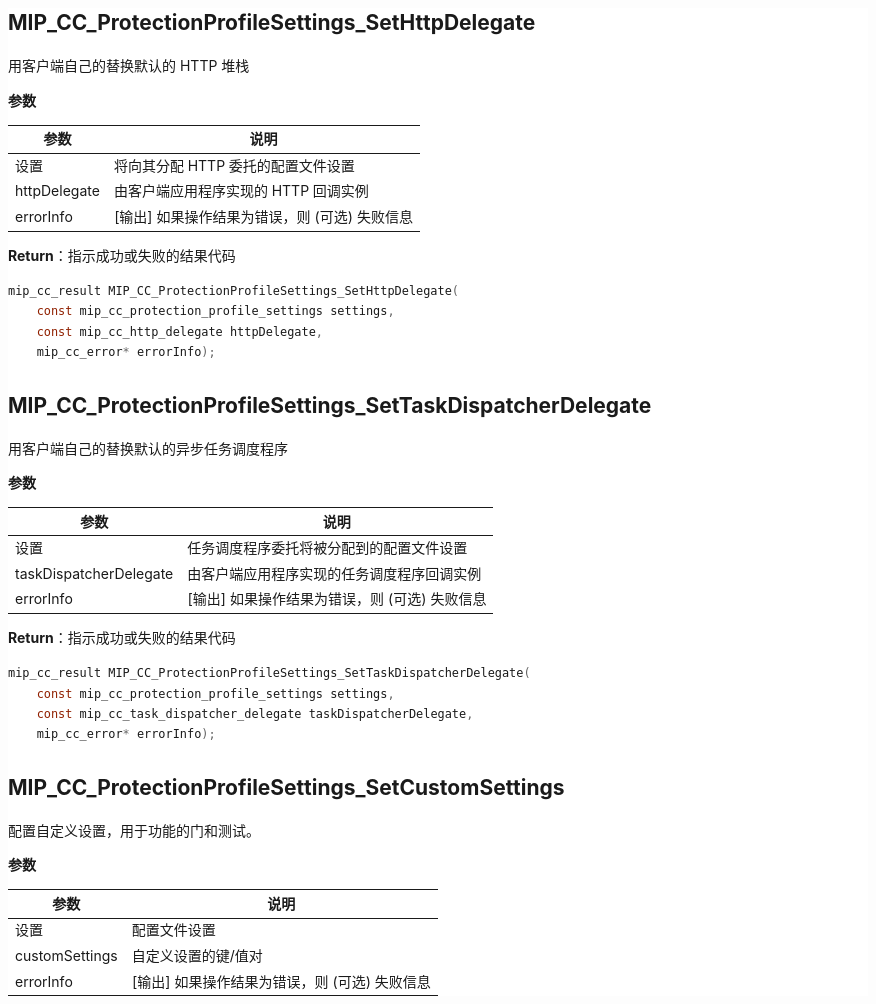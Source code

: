 ## <a name="mip_cc_protectionprofilesettings_sethttpdelegate"></a>MIP_CC_ProtectionProfileSettings_SetHttpDelegate

用客户端自己的替换默认的 HTTP 堆栈

**参数**

参数 | 说明
|---|---|
| 设置 | 将向其分配 HTTP 委托的配置文件设置 |
| httpDelegate | 由客户端应用程序实现的 HTTP 回调实例 |
| errorInfo | [输出] 如果操作结果为错误，则 (可选) 失败信息 |

**Return**：指示成功或失败的结果代码

```c
mip_cc_result MIP_CC_ProtectionProfileSettings_SetHttpDelegate(
    const mip_cc_protection_profile_settings settings,
    const mip_cc_http_delegate httpDelegate,
    mip_cc_error* errorInfo);
```

## <a name="mip_cc_protectionprofilesettings_settaskdispatcherdelegate"></a>MIP_CC_ProtectionProfileSettings_SetTaskDispatcherDelegate

用客户端自己的替换默认的异步任务调度程序

**参数**

参数 | 说明
|---|---|
| 设置 | 任务调度程序委托将被分配到的配置文件设置 |
| taskDispatcherDelegate | 由客户端应用程序实现的任务调度程序回调实例 |
| errorInfo | [输出] 如果操作结果为错误，则 (可选) 失败信息 |

**Return**：指示成功或失败的结果代码

```c
mip_cc_result MIP_CC_ProtectionProfileSettings_SetTaskDispatcherDelegate(
    const mip_cc_protection_profile_settings settings,
    const mip_cc_task_dispatcher_delegate taskDispatcherDelegate,
    mip_cc_error* errorInfo);
```

## <a name="mip_cc_protectionprofilesettings_setcustomsettings"></a>MIP_CC_ProtectionProfileSettings_SetCustomSettings

配置自定义设置，用于功能的门和测试。

**参数**

参数 | 说明
|---|---|
| 设置 | 配置文件设置 |
| customSettings | 自定义设置的键/值对 |
| errorInfo | [输出] 如果操作结果为错误，则 (可选) 失败信息 |
